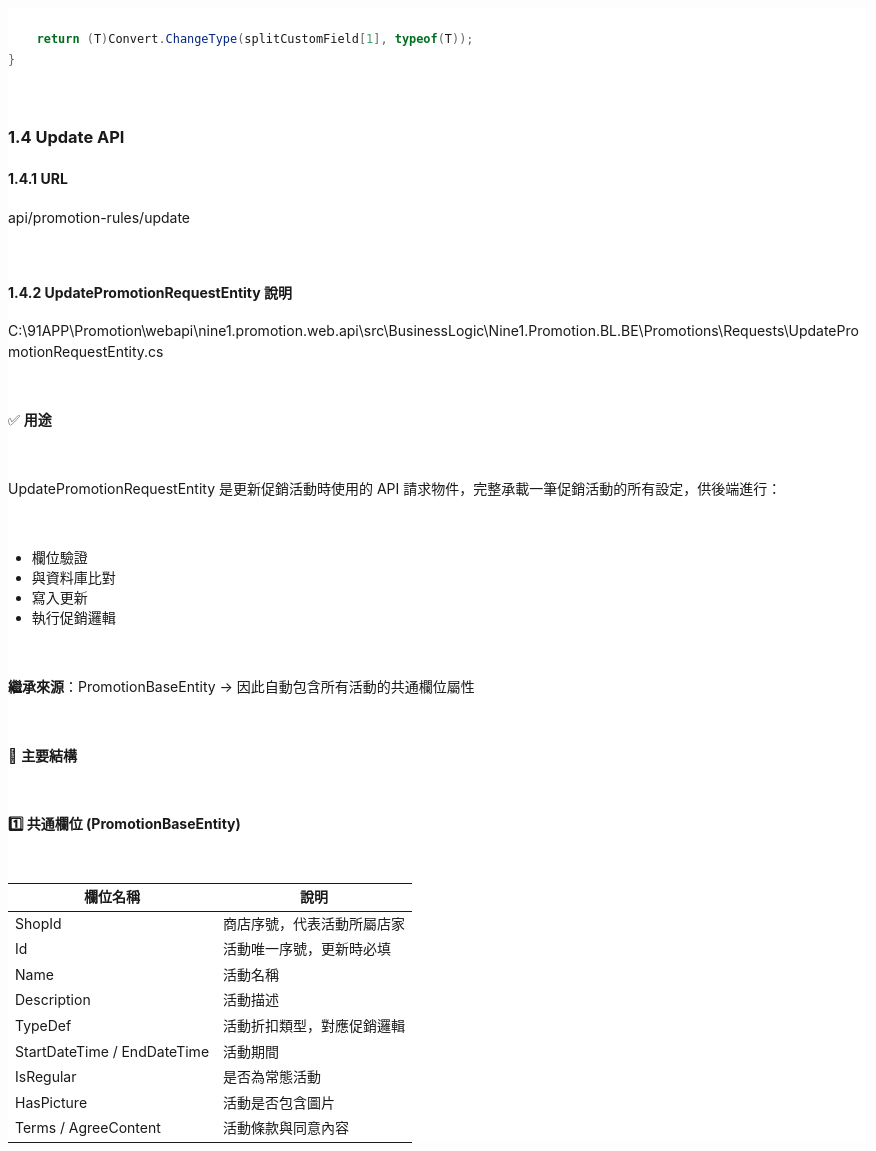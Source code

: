 ```csharp

    return (T)Convert.ChangeType(splitCustomField[1], typeof(T));
}
```

<br>

### 1.4 Update API

#### 1.4.1 URL

api/promotion-rules/update

<br>

#### 1.4.2 UpdatePromotionRequestEntity 說明

C:\91APP\Promotion\webapi\nine1.promotion.web.api\src\BusinessLogic\Nine1.Promotion.BL.BE\Promotions\Requests\UpdatePromotionRequestEntity.cs

<br>

✅ **用途**

<br>

UpdatePromotionRequestEntity 是更新促銷活動時使用的 API 請求物件，完整承載一筆促銷活動的所有設定，供後端進行：

<br>

- 欄位驗證
- 與資料庫比對
- 寫入更新
- 執行促銷邏輯

<br>

**繼承來源**：PromotionBaseEntity → 因此自動包含所有活動的共通欄位屬性

<br>

🔑 **主要結構**

<br>

**1️⃣ 共通欄位 (PromotionBaseEntity)**

<br>

| 欄位名稱 | 說明 |
|----------|------|
| ShopId | 商店序號，代表活動所屬店家 |
| Id | 活動唯一序號，更新時必填 |
| Name | 活動名稱 |
| Description | 活動描述 |
| TypeDef | 活動折扣類型，對應促銷邏輯 |
| StartDateTime / EndDateTime | 活動期間 |
| IsRegular | 是否為常態活動 |
| HasPicture | 活動是否包含圖片 |
| Terms / AgreeContent | 活動條款與同意內容 |
